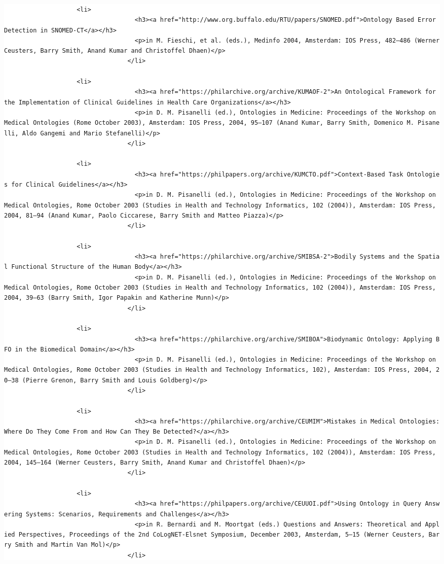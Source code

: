                         <li>
								        <h3><a href="http://www.org.buffalo.edu/RTU/papers/SNOMED.pdf">Ontology Based Error Detection in SNOMED-CT</a></h3>
								        <p>in M. Fieschi, et al. (eds.), Medinfo 2004, Amsterdam: IOS Press, 482–486 (Werner Ceusters, Barry Smith, Anand Kumar and Christoffel Dhaen)</p>
							          </li>

                        <li>
								        <h3><a href="https://philarchive.org/archive/KUMAOF-2">An Ontological Framework for the Implementation of Clinical Guidelines in Health Care Organizations</a></h3>
								        <p>in D. M. Pisanelli (ed.), Ontologies in Medicine: Proceedings of the Workshop on Medical Ontologies (Rome October 2003), Amsterdam: IOS Press, 2004, 95–107 (Anand Kumar, Barry Smith, Domenico M. Pisanelli, Aldo Gangemi and Mario Stefanelli)</p>
							          </li>

                        <li>
								        <h3><a href="https://philpapers.org/archive/KUMCTO.pdf">Context-Based Task Ontologies for Clinical Guidelines</a></h3>
								        <p>in D. M. Pisanelli (ed.), Ontologies in Medicine: Proceedings of the Workshop on Medical Ontologies, Rome October 2003 (Studies in Health and Technology Informatics, 102 (2004)), Amsterdam: IOS Press, 2004, 81–94 (Anand Kumar, Paolo Ciccarese, Barry Smith and Matteo Piazza)</p>
							          </li>

                        <li>
								        <h3><a href="https://philarchive.org/archive/SMIBSA-2">Bodily Systems and the Spatial Functional Structure of the Human Body</a></h3>
								        <p>in D. M. Pisanelli (ed.), Ontologies in Medicine: Proceedings of the Workshop on Medical Ontologies, Rome October 2003 (Studies in Health and Technology Informatics, 102 (2004)), Amsterdam: IOS Press, 2004, 39–63 (Barry Smith, Igor Papakin and Katherine Munn)</p>
							          </li>

                        <li>
								        <h3><a href="https://philarchive.org/archive/SMIBOA">Biodynamic Ontology: Applying BFO in the Biomedical Domain</a></h3>
								        <p>in D. M. Pisanelli (ed.), Ontologies in Medicine: Proceedings of the Workshop on Medical Ontologies, Rome October 2003 (Studies in Health and Technology Informatics, 102), Amsterdam: IOS Press, 2004, 20–38 (Pierre Grenon, Barry Smith and Louis Goldberg)</p>
							          </li>

                        <li>
								        <h3><a href="https://philarchive.org/archive/CEUMIM">Mistakes in Medical Ontologies: Where Do They Come From and How Can They Be Detected?</a></h3>
								        <p>in D. M. Pisanelli (ed.), Ontologies in Medicine: Proceedings of the Workshop on Medical Ontologies, Rome October 2003 (Studies in Health and Technology Informatics, 102 (2004)), Amsterdam: IOS Press, 2004, 145–164 (Werner Ceusters, Barry Smith, Anand Kumar and Christoffel Dhaen)</p>
							          </li>

                        <li>
								        <h3><a href="https://philpapers.org/archive/CEUUOI.pdf">Using Ontology in Query Answering Systems: Scenarios, Requirements and Challenges</a></h3>
								        <p>in R. Bernardi and M. Moortgat (eds.) Questions and Answers: Theoretical and Applied Perspectives, Proceedings of the 2nd CoLogNET-Elsnet Symposium, December 2003, Amsterdam, 5–15 (Werner Ceusters, Barry Smith and Martin Van Mol)</p>
							          </li>
